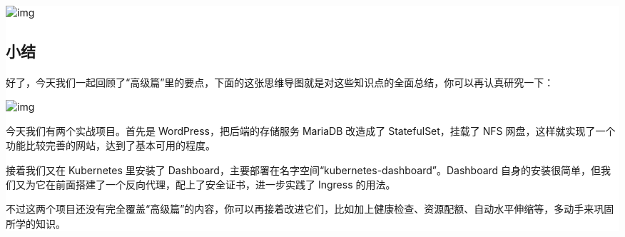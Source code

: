 ![img](https://yunqing-img.oss-cn-beijing.aliyuncs.com/hexo/article/202212/fae2168c30677d2370e8e71c3d98f1b2.png)

## 小结

好了，今天我们一起回顾了“高级篇”里的要点，下面的这张思维导图就是对这些知识点的全面总结，你可以再认真研究一下：

![img](https://yunqing-img.oss-cn-beijing.aliyuncs.com/hexo/article/202212/4a9bb79b2e54096yyf5c5799837dd930.jpg)

今天我们有两个实战项目。首先是 WordPress，把后端的存储服务 MariaDB 改造成了 StatefulSet，挂载了 NFS 网盘，这样就实现了一个功能比较完善的网站，达到了基本可用的程度。

接着我们又在 Kubernetes 里安装了 Dashboard，主要部署在名字空间“kubernetes-dashboard”。Dashboard 自身的安装很简单，但我们又为它在前面搭建了一个反向代理，配上了安全证书，进一步实践了 Ingress 的用法。

不过这两个项目还没有完全覆盖“高级篇”的内容，你可以再接着改进它们，比如加上健康检查、资源配额、自动水平伸缩等，多动手来巩固所学的知识。


